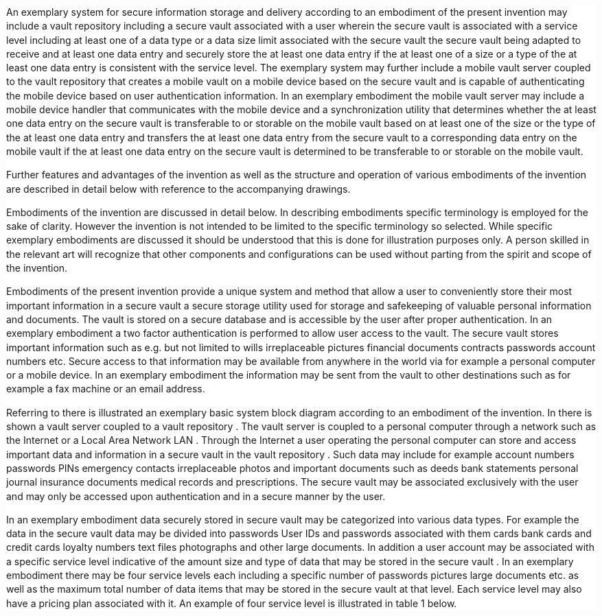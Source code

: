 An exemplary system for secure information storage and delivery according to an embodiment of the present invention may include a vault repository including a secure vault associated with a user wherein the secure vault is associated with a service level including at least one of a data type or a data size limit associated with the secure vault the secure vault being adapted to receive and at least one data entry and securely store the at least one data entry if the at least one of a size or a type of the at least one data entry is consistent with the service level. The exemplary system may further include a mobile vault server coupled to the vault repository that creates a mobile vault on a mobile device based on the secure vault and is capable of authenticating the mobile device based on user authentication information. In an exemplary embodiment the mobile vault server may include a mobile device handler that communicates with the mobile device and a synchronization utility that determines whether the at least one data entry on the secure vault is transferable to or storable on the mobile vault based on at least one of the size or the type of the at least one data entry and transfers the at least one data entry from the secure vault to a corresponding data entry on the mobile vault if the at least one data entry on the secure vault is determined to be transferable to or storable on the mobile vault.

Further features and advantages of the invention as well as the structure and operation of various embodiments of the invention are described in detail below with reference to the accompanying drawings.

Embodiments of the invention are discussed in detail below. In describing embodiments specific terminology is employed for the sake of clarity. However the invention is not intended to be limited to the specific terminology so selected. While specific exemplary embodiments are discussed it should be understood that this is done for illustration purposes only. A person skilled in the relevant art will recognize that other components and configurations can be used without parting from the spirit and scope of the invention.

Embodiments of the present invention provide a unique system and method that allow a user to conveniently store their most important information in a secure vault a secure storage utility used for storage and safekeeping of valuable personal information and documents. The vault is stored on a secure database and is accessible by the user after proper authentication. In an exemplary embodiment a two factor authentication is performed to allow user access to the vault. The secure vault stores important information such as e.g. but not limited to wills irreplaceable pictures financial documents contracts passwords account numbers etc. Secure access to that information may be available from anywhere in the world via for example a personal computer or a mobile device. In an exemplary embodiment the information may be sent from the vault to other destinations such as for example a fax machine or an email address.

Referring to there is illustrated an exemplary basic system block diagram according to an embodiment of the invention. In there is shown a vault server coupled to a vault repository . The vault server is coupled to a personal computer through a network such as the Internet or a Local Area Network LAN . Through the Internet a user operating the personal computer can store and access important data and information in a secure vault in the vault repository . Such data may include for example account numbers passwords PINs emergency contacts irreplaceable photos and important documents such as deeds bank statements personal journal insurance documents medical records and prescriptions. The secure vault may be associated exclusively with the user and may only be accessed upon authentication and in a secure manner by the user.

In an exemplary embodiment data securely stored in secure vault may be categorized into various data types. For example the data in the secure vault data may be divided into passwords User IDs and passwords associated with them cards bank cards and credit cards loyalty numbers text files photographs and other large documents. In addition a user account may be associated with a specific service level indicative of the amount size and type of data that may be stored in the secure vault . In an exemplary embodiment there may be four service levels each including a specific number of passwords pictures large documents etc. as well as the maximum total number of data items that may be stored in the secure vault at that level. Each service level may also have a pricing plan associated with it. An example of four service level is illustrated in table 1 below.
